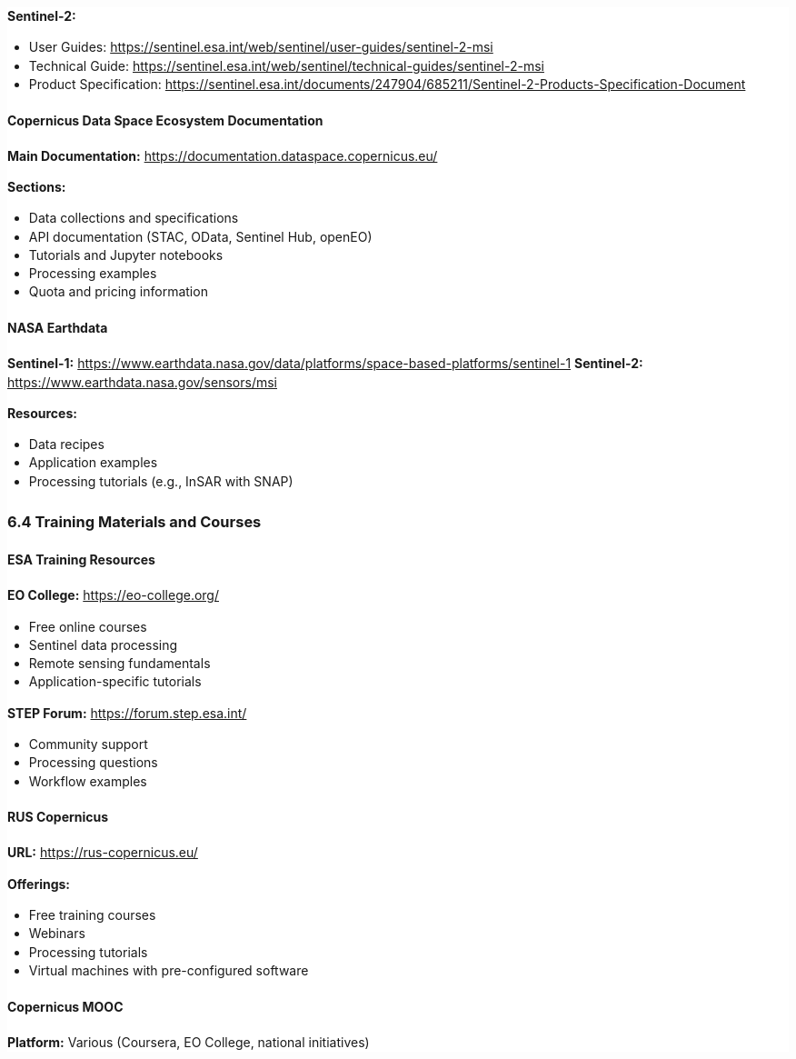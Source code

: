 **Sentinel-2:**
- User Guides: https://sentinel.esa.int/web/sentinel/user-guides/sentinel-2-msi
- Technical Guide: https://sentinel.esa.int/web/sentinel/technical-guides/sentinel-2-msi
- Product Specification: https://sentinel.esa.int/documents/247904/685211/Sentinel-2-Products-Specification-Document

#### Copernicus Data Space Ecosystem Documentation

**Main Documentation:** https://documentation.dataspace.copernicus.eu/

**Sections:**
- Data collections and specifications
- API documentation (STAC, OData, Sentinel Hub, openEO)
- Tutorials and Jupyter notebooks
- Processing examples
- Quota and pricing information

#### NASA Earthdata

**Sentinel-1:** https://www.earthdata.nasa.gov/data/platforms/space-based-platforms/sentinel-1
**Sentinel-2:** https://www.earthdata.nasa.gov/sensors/msi

**Resources:**
- Data recipes
- Application examples
- Processing tutorials (e.g., InSAR with SNAP)

### 6.4 Training Materials and Courses

#### ESA Training Resources

**EO College:** https://eo-college.org/
- Free online courses
- Sentinel data processing
- Remote sensing fundamentals
- Application-specific tutorials

**STEP Forum:** https://forum.step.esa.int/
- Community support
- Processing questions
- Workflow examples

#### RUS Copernicus

**URL:** https://rus-copernicus.eu/

**Offerings:**
- Free training courses
- Webinars
- Processing tutorials
- Virtual machines with pre-configured software

#### Copernicus MOOC

**Platform:** Various (Coursera, EO College, national initiatives)

